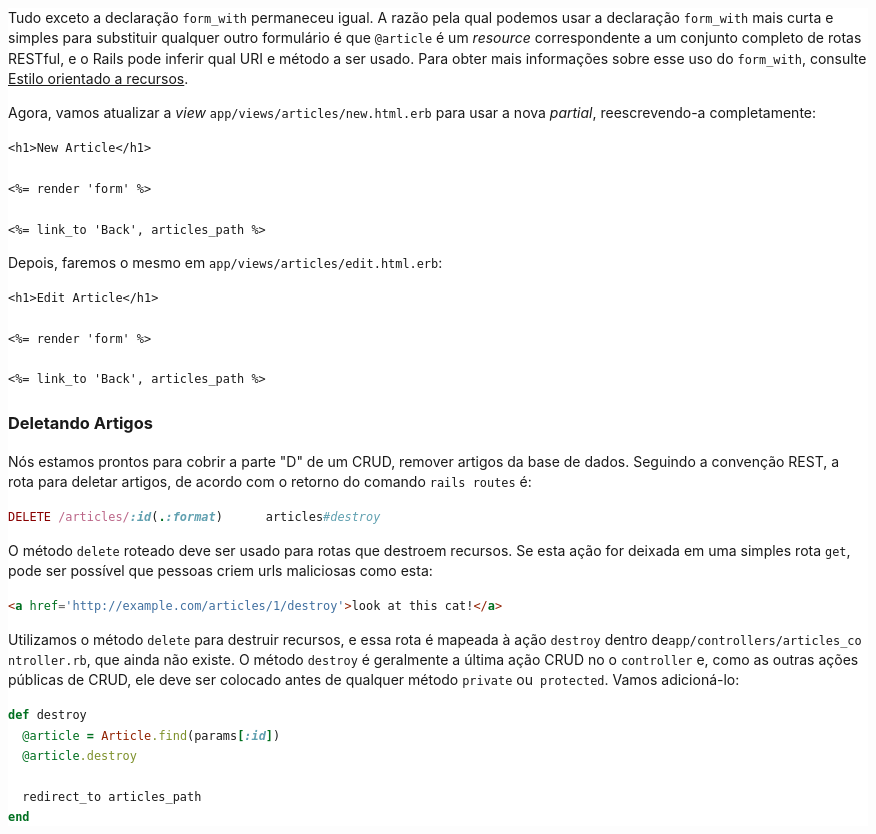 Tudo exceto a declaração `form_with` permaneceu igual.
A razão pela qual podemos usar a declaração `form_with` mais curta e simples
para substituir qualquer outro formulário é que `@article` é um *resource*
correspondente a um conjunto completo de rotas RESTful, e o Rails pode inferir
qual URI e método a ser usado.
Para obter mais informações sobre esse uso do `form_with`, consulte
[Estilo orientado a recursos](https://api.rubyonrails.org/classes/ActionView/Helpers/FormHelper.html#method-i-form_with-label-Resource-oriented+style).

Agora, vamos atualizar a _view_ `app/views/articles/new.html.erb` para usar a
nova _partial_, reescrevendo-a completamente:

```html+erb
<h1>New Article</h1>

<%= render 'form' %>

<%= link_to 'Back', articles_path %>
```

Depois, faremos o mesmo em `app/views/articles/edit.html.erb`:

```html+erb
<h1>Edit Article</h1>

<%= render 'form' %>

<%= link_to 'Back', articles_path %>
```

### Deletando Artigos

Nós estamos prontos para cobrir a parte "D" de um CRUD, remover artigos da base
de dados. Seguindo a convenção REST, a rota para deletar artigos, de acordo com
o retorno do comando `rails routes` é:

```ruby
DELETE /articles/:id(.:format)      articles#destroy
```

O método `delete` roteado deve ser usado para rotas que destroem recursos. Se
esta ação for deixada em uma simples rota `get`, pode ser possível que pessoas
criem urls maliciosas como esta:

```html
<a href='http://example.com/articles/1/destroy'>look at this cat!</a>
```

Utilizamos o método `delete` para destruir recursos, e essa rota é mapeada
à ação `destroy` dentro de`app/controllers/articles_controller.rb`, que
ainda não existe. O método `destroy` é geralmente a última ação CRUD no
o `controller` e, como as outras ações públicas de CRUD, ele deve ser colocado
antes de qualquer método `private` ou` protected`. Vamos adicioná-lo:

```ruby
def destroy
  @article = Article.find(params[:id])
  @article.destroy

  redirect_to articles_path
end
```
